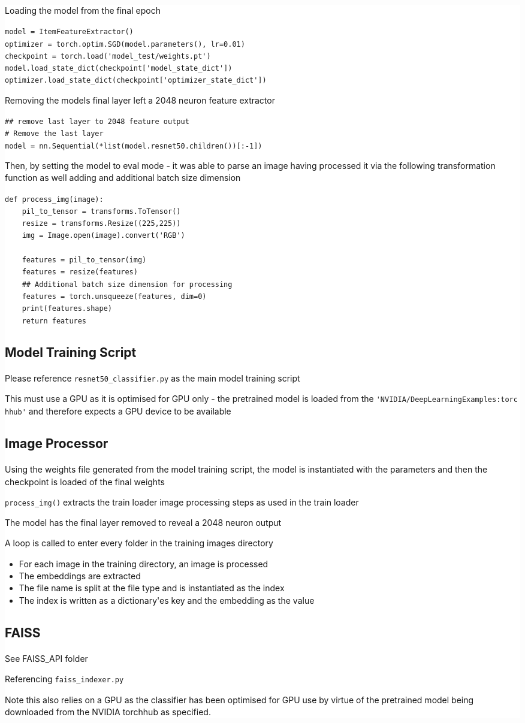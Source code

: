Loading the model from the final epoch 

```
model = ItemFeatureExtractor()
optimizer = torch.optim.SGD(model.parameters(), lr=0.01)
checkpoint = torch.load('model_test/weights.pt')
model.load_state_dict(checkpoint['model_state_dict'])
optimizer.load_state_dict(checkpoint['optimizer_state_dict'])

```

Removing the models final layer left a 2048 neuron feature extractor

```
## remove last layer to 2048 feature output
# Remove the last layer
model = nn.Sequential(*list(model.resnet50.children())[:-1])

```

Then, by setting the model to eval mode - it was able to parse an image having processed it via the following transformation function as well adding and additional batch size dimension

```
def process_img(image):
    pil_to_tensor = transforms.ToTensor()
    resize = transforms.Resize((225,225))
    img = Image.open(image).convert('RGB')
    
    features = pil_to_tensor(img)
    features = resize(features)
    ## Additional batch size dimension for processing
    features = torch.unsqueeze(features, dim=0)
    print(features.shape)
    return features
```
## Model Training Script

Please reference ```resnet50_classifier.py``` as the main model training script 

This must use a GPU as it is optimised for GPU only - the pretrained model is loaded from the ```'NVIDIA/DeepLearningExamples:torchhub'``` and therefore expects a GPU device to be available

## Image Processor

Using the weights file generated from the model training script, the model is instantiated with the parameters and then the checkpoint is loaded of the final weights

```process_img()``` extracts the train loader image processing steps as used in the train loader

The model has the final layer removed to reveal a 2048 neuron output

A loop is called to enter every folder in the training images directory
* For each image in the training directory, an image is processed
* The embeddings are extracted
* The file name is split at the file type and is instantiated as the index
* The index is written as a dictionary'es key and the embedding as the value

## FAISS

See FAISS_API folder

Referencing ```faiss_indexer.py```

Note this also relies on a GPU as the classifier has been optimised for GPU use by virtue of the pretrained model being downloaded from the NVIDIA torchhub as specified.

```